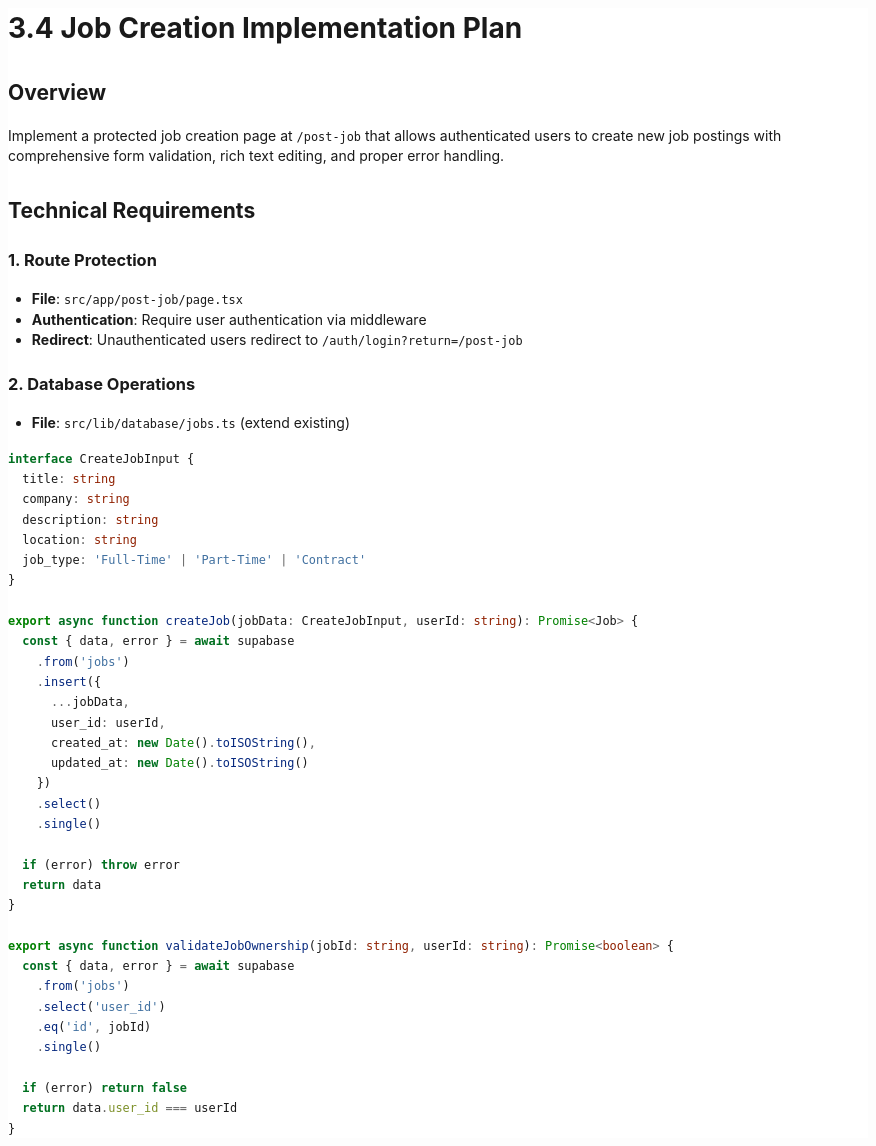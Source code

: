 # 3.4 Job Creation Implementation Plan

## Overview
Implement a protected job creation page at `/post-job` that allows authenticated users to create new job postings with comprehensive form validation, rich text editing, and proper error handling.

## Technical Requirements

### 1. Route Protection
- **File**: `src/app/post-job/page.tsx`
- **Authentication**: Require user authentication via middleware
- **Redirect**: Unauthenticated users redirect to `/auth/login?return=/post-job`

### 2. Database Operations
- **File**: `src/lib/database/jobs.ts` (extend existing)
```typescript
interface CreateJobInput {
  title: string
  company: string
  description: string
  location: string
  job_type: 'Full-Time' | 'Part-Time' | 'Contract'
}

export async function createJob(jobData: CreateJobInput, userId: string): Promise<Job> {
  const { data, error } = await supabase
    .from('jobs')
    .insert({
      ...jobData,
      user_id: userId,
      created_at: new Date().toISOString(),
      updated_at: new Date().toISOString()
    })
    .select()
    .single()
  
  if (error) throw error
  return data
}

export async function validateJobOwnership(jobId: string, userId: string): Promise<boolean> {
  const { data, error } = await supabase
    .from('jobs')
    .select('user_id')
    .eq('id', jobId)
    .single()
  
  if (error) return false
  return data.user_id === userId
}
```
